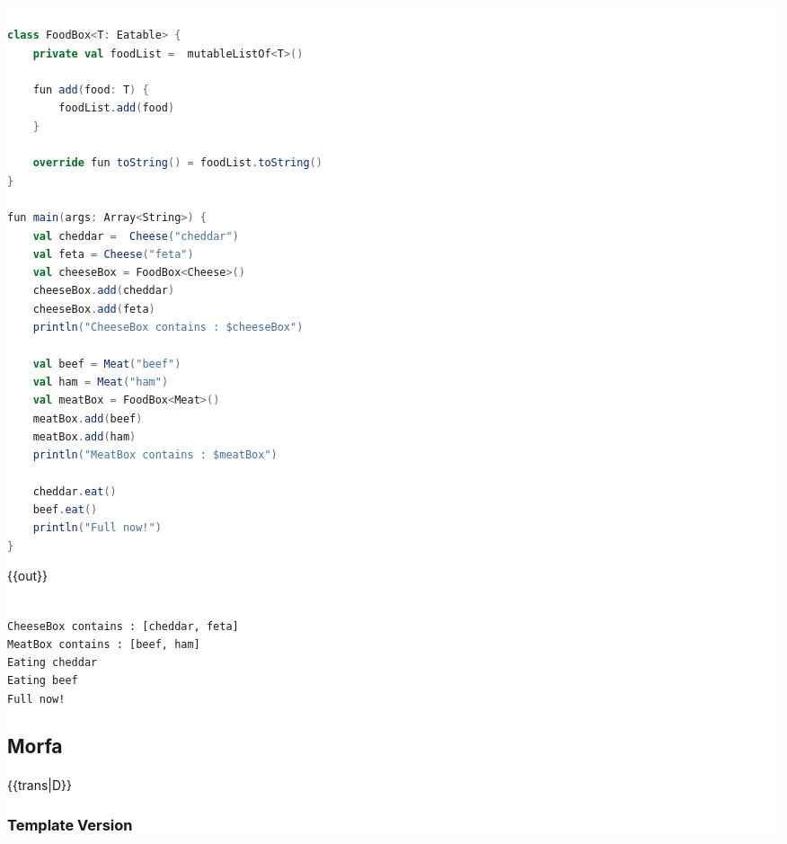 ```scala

class FoodBox<T: Eatable> {
    private val foodList =  mutableListOf<T>()

    fun add(food: T) {
        foodList.add(food)
    }

    override fun toString() = foodList.toString()
}

fun main(args: Array<String>) {
    val cheddar =  Cheese("cheddar")
    val feta = Cheese("feta")
    val cheeseBox = FoodBox<Cheese>()
    cheeseBox.add(cheddar)
    cheeseBox.add(feta)
    println("CheeseBox contains : $cheeseBox")

    val beef = Meat("beef")
    val ham = Meat("ham")
    val meatBox = FoodBox<Meat>()
    meatBox.add(beef)
    meatBox.add(ham)
    println("MeatBox contains : $meatBox")

    cheddar.eat()
    beef.eat()
    println("Full now!")
}
```


{{out}}

```txt

CheeseBox contains : [cheddar, feta]
MeatBox contains : [beef, ham]
Eating cheddar
Eating beef
Full now!

```



## Morfa

{{trans|D}}

### Template Version
